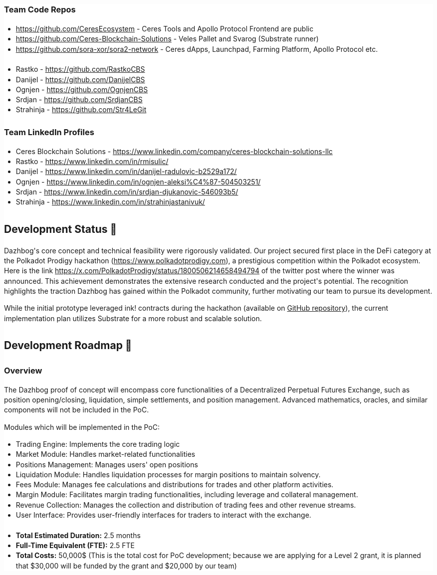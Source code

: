 
### Team Code Repos

- https://github.com/CeresEcosystem - Ceres Tools and Apollo Protocol Frontend are public
- https://github.com/Ceres-Blockchain-Solutions - Veles Pallet and Svarog (Substrate runner)
- https://github.com/sora-xor/sora2-network - Ceres dApps, Launchpad, Farming Platform, Apollo Protocol etc.
<br/><br/>
- Rastko - https://github.com/RastkoCBS
- Danijel - https://github.com/DanijelCBS
- Ognjen - https://github.com/OgnjenCBS
- Srdjan - https://github.com/SrdjanCBS
- Strahinja - https://github.com/Str4LeGit


### Team LinkedIn Profiles
- Ceres Blockchain Solutions - https://www.linkedin.com/company/ceres-blockchain-solutions-llc
- Rastko - https://www.linkedin.com/in/rmisulic/
- Danijel - https://www.linkedin.com/in/danijel-radulovic-b2529a172/
- Ognjen - https://www.linkedin.com/in/ognjen-aleksi%C4%87-504503251/
- Srdjan - https://www.linkedin.com/in/srdjan-djukanovic-546093b5/
- Strahinja - https://www.linkedin.com/in/strahinjastanivuk/


## Development Status :open_book:

Dazhbog's core concept and technical feasibility were rigorously validated. Our project secured first place in the DeFi category at the Polkadot Prodigy hackathon (https://www.polkadotprodigy.com), a prestigious competition within the Polkadot ecosystem. Here is the link https://x.com/PolkadotProdigy/status/1800506214658494794 of the twitter post where the winner was announced. This achievement demonstrates the extensive research conducted and the project's potential. The recognition highlights the traction Dazhbog has gained within the Polkadot community, further motivating our team to pursue its development.

While the initial prototype leveraged ink! contracts during the hackathon (available on [GitHub repository](https://github.com/RastkoCBS/dazhbog)), the current implementation plan utilizes Substrate for a more robust and scalable solution.

## Development Roadmap :nut_and_bolt:
### Overview
The Dazhbog proof of concept will encompass core functionalities of a Decentralized Perpetual Futures Exchange, such as position opening/closing, liquidation, simple settlements, and position management. Advanced mathematics, oracles, and similar components will not be included in the PoC.

Modules which will be implemented in the PoC:
- Trading Engine: Implements the core trading logic
- Market Module: Handles market-related functionalities
- Positions Management: Manages users' open positions
- Liquidation Module: Handles liquidation processes for margin positions to maintain solvency.
- Fees Module: Manages fee calculations and distributions for trades and other platform activities.
- Margin Module: Facilitates margin trading functionalities, including leverage and collateral management.
- Revenue Collection: Manages the collection and distribution of trading fees and other revenue streams.
- User Interface: Provides user-friendly interfaces for traders to interact with the exchange.
<br/><br/>
- **Total Estimated Duration:** 2.5 months
- **Full-Time Equivalent (FTE):**  2.5 FTE
- **Total Costs:** 50,000$ (This is the total cost for PoC development; because we are applying for a Level 2 grant, it is planned that $30,000 will be funded by the grant and $20,000 by our team)
